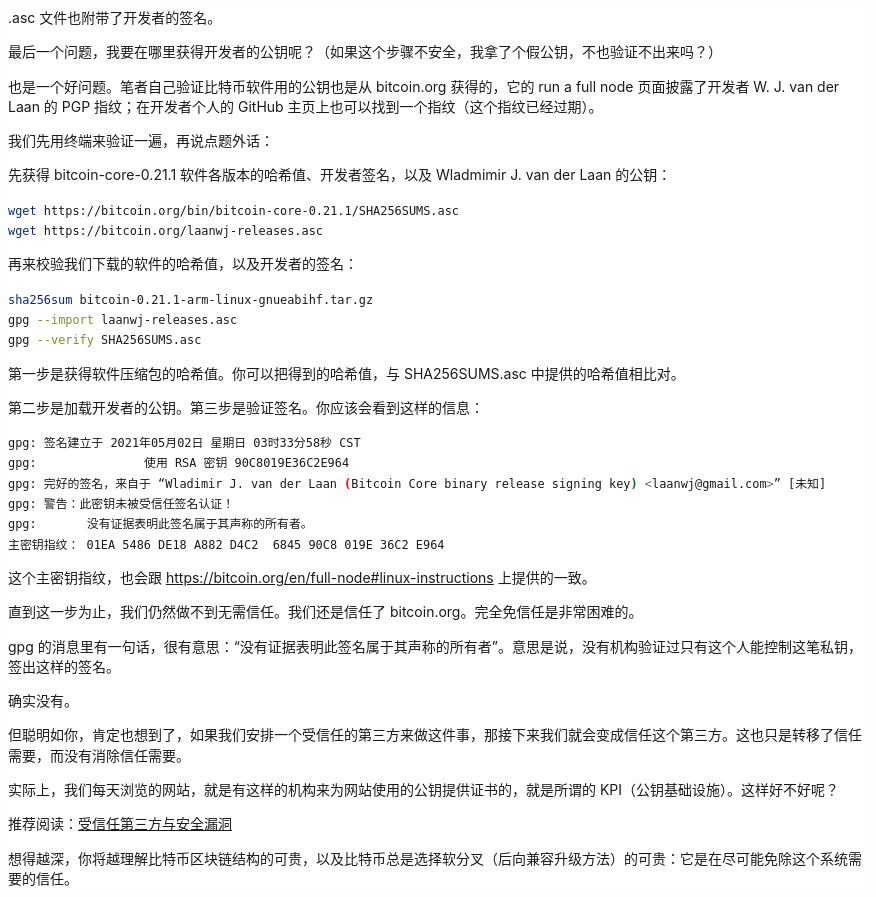 .asc 文件也附带了开发者的签名。

最后一个问题，我要在哪里获得开发者的公钥呢？（如果这个步骤不安全，我拿了个假公钥，不也验证不出来吗？）

也是一个好问题。笔者自己验证比特币软件用的公钥也是从 bitcoin.org 获得的，它的 run a full node 页面披露了开发者 W. J. van der Laan 的 PGP 指纹；在开发者个人的 GitHub 主页上也可以找到一个指纹（这个指纹已经过期）。

我们先用终端来验证一遍，再说点题外话：

先获得 bitcoin-core-0.21.1 软件各版本的哈希值、开发者签名，以及 Wladmimir J. van der Laan 的公钥：

```bash
wget https://bitcoin.org/bin/bitcoin-core-0.21.1/SHA256SUMS.asc
wget https://bitcoin.org/laanwj-releases.asc
```

再来校验我们下载的软件的哈希值，以及开发者的签名：

```bash
sha256sum bitcoin-0.21.1-arm-linux-gnueabihf.tar.gz
gpg --import laanwj-releases.asc
gpg --verify SHA256SUMS.asc
```

第一步是获得软件压缩包的哈希值。你可以把得到的哈希值，与 SHA256SUMS.asc 中提供的哈希值相比对。

第二步是加载开发者的公钥。第三步是验证签名。你应该会看到这样的信息：

```bash
gpg: 签名建立于 2021年05月02日 星期日 03时33分58秒 CST
gpg:               使用 RSA 密钥 90C8019E36C2E964
gpg: 完好的签名，来自于 “Wladimir J. van der Laan (Bitcoin Core binary release signing key) <laanwj@gmail.com>” [未知]
gpg: 警告：此密钥未被受信任签名认证！
gpg:       没有证据表明此签名属于其声称的所有者。
主密钥指纹： 01EA 5486 DE18 A882 D4C2  6845 90C8 019E 36C2 E964
```

这个主密钥指纹，也会跟 <https://bitcoin.org/en/full-node#linux-instructions> 上提供的一致。

直到这一步为止，我们仍然做不到无需信任。我们还是信任了 bitcoin.org。完全免信任是非常困难的。

gpg 的消息里有一句话，很有意思：“没有证据表明此签名属于其声称的所有者”。意思是说，没有机构验证过只有这个人能控制这笔私钥，签出这样的签名。

确实没有。

但聪明如你，肯定也想到了，如果我们安排一个受信任的第三方来做这件事，那接下来我们就会变成信任这个第三方。这也只是转移了信任需要，而没有消除信任需要。

实际上，我们每天浏览的网站，就是有这样的机构来为网站使用的公钥提供证书的，就是所谓的 KPI（公钥基础设施）。这样好不好呢？

推荐阅读：[受信任第三方与安全漏洞](https://www.btcstudy.org/2021/09/10/trusted-third-parties/)

想得越深，你将越理解比特币区块链结构的可贵，以及比特币总是选择软分叉（后向兼容升级方法）的可贵：它是在尽可能免除这个系统需要的信任。
